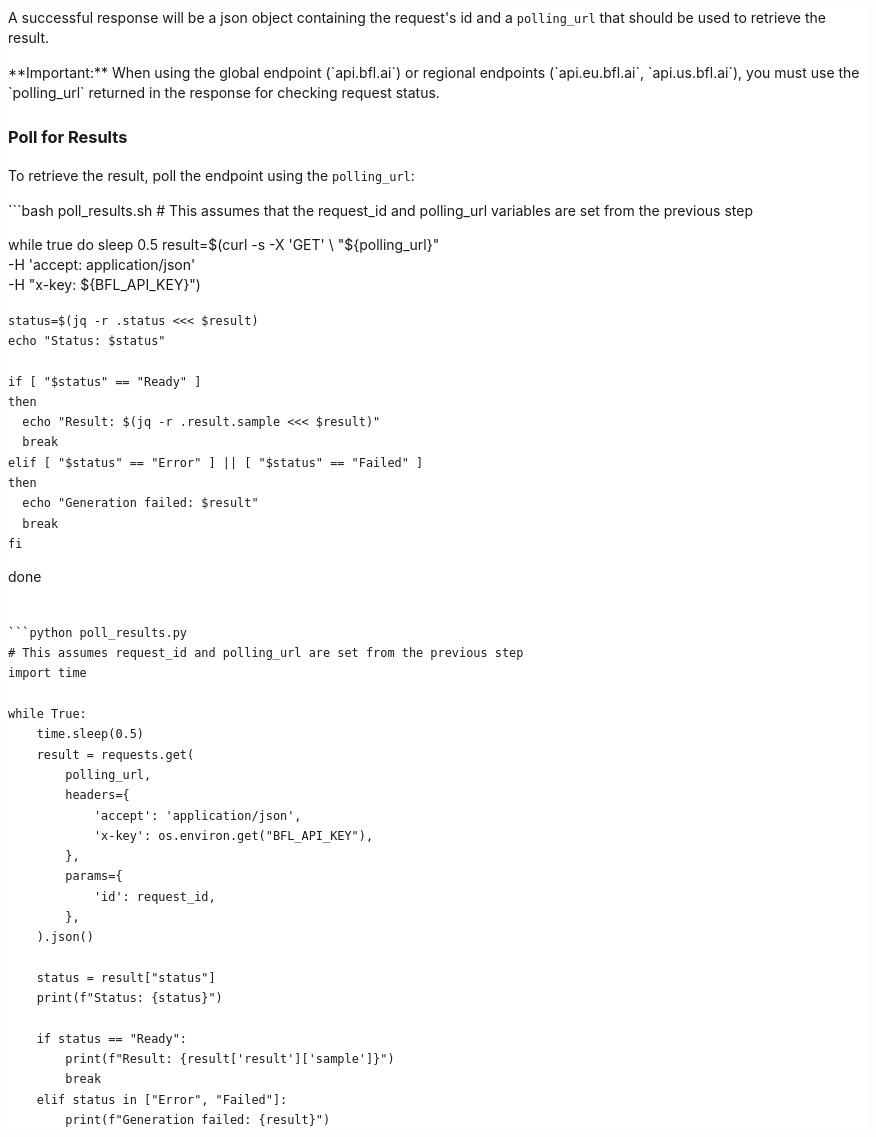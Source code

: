 
A successful response will be a json object containing the request's id and a `polling_url` that should be used to retrieve the result.

<Warning>
  **Important:** When using the global endpoint (`api.bfl.ai`) or regional endpoints (`api.eu.bfl.ai`, `api.us.bfl.ai`), you must use the `polling_url` returned in the response for checking request status.
</Warning>

### Poll for Results

To retrieve the result, poll the endpoint using the `polling_url`:

<CodeGroup>
  ```bash poll_results.sh
  # This assumes that the request_id and polling_url variables are set from the previous step

  while true
  do
    sleep 0.5
    result=$(curl -s -X 'GET' \
      "${polling_url}" \
      -H 'accept: application/json' \
      -H "x-key: ${BFL_API_KEY}")
    
    status=$(jq -r .status <<< $result)
    echo "Status: $status"
    
    if [ "$status" == "Ready" ]
    then
      echo "Result: $(jq -r .result.sample <<< $result)"
      break
    elif [ "$status" == "Error" ] || [ "$status" == "Failed" ]
    then
      echo "Generation failed: $result"
      break
    fi
  done
  ```

  ```python poll_results.py
  # This assumes request_id and polling_url are set from the previous step
  import time

  while True:
      time.sleep(0.5)
      result = requests.get(
          polling_url,
          headers={
              'accept': 'application/json',
              'x-key': os.environ.get("BFL_API_KEY"),
          },
          params={
              'id': request_id,
          },
      ).json()
      
      status = result["status"]
      print(f"Status: {status}")
      
      if status == "Ready":
          print(f"Result: {result['result']['sample']}")
          break
      elif status in ["Error", "Failed"]:
          print(f"Generation failed: {result}")
  ```